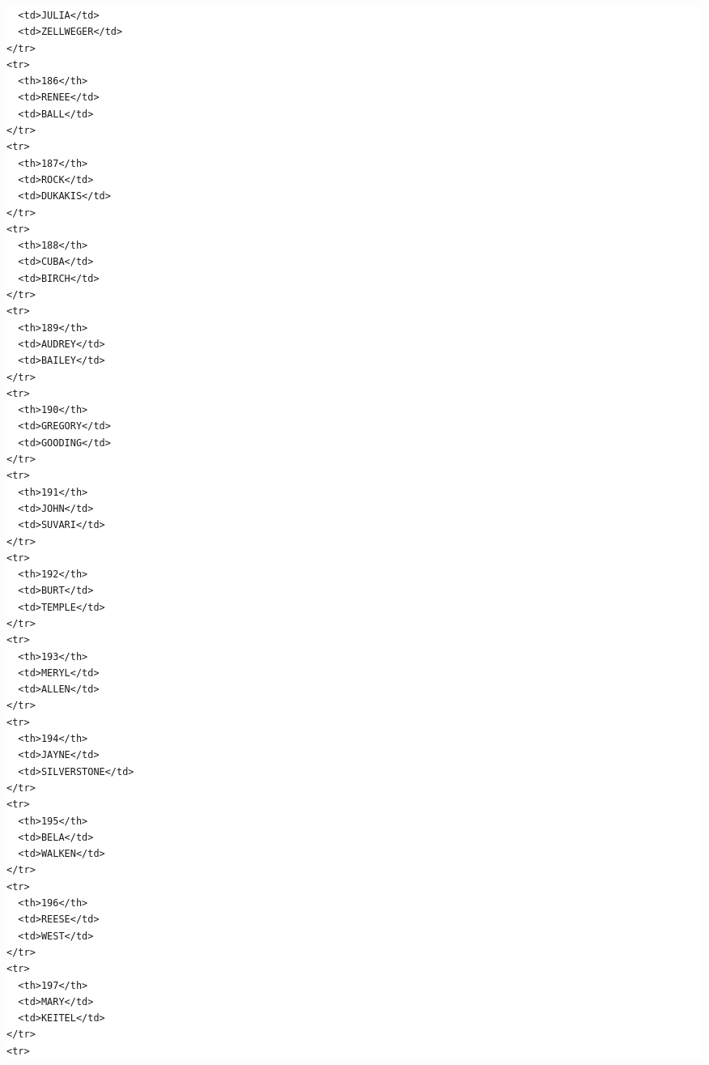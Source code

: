       <td>JULIA</td>
      <td>ZELLWEGER</td>
    </tr>
    <tr>
      <th>186</th>
      <td>RENEE</td>
      <td>BALL</td>
    </tr>
    <tr>
      <th>187</th>
      <td>ROCK</td>
      <td>DUKAKIS</td>
    </tr>
    <tr>
      <th>188</th>
      <td>CUBA</td>
      <td>BIRCH</td>
    </tr>
    <tr>
      <th>189</th>
      <td>AUDREY</td>
      <td>BAILEY</td>
    </tr>
    <tr>
      <th>190</th>
      <td>GREGORY</td>
      <td>GOODING</td>
    </tr>
    <tr>
      <th>191</th>
      <td>JOHN</td>
      <td>SUVARI</td>
    </tr>
    <tr>
      <th>192</th>
      <td>BURT</td>
      <td>TEMPLE</td>
    </tr>
    <tr>
      <th>193</th>
      <td>MERYL</td>
      <td>ALLEN</td>
    </tr>
    <tr>
      <th>194</th>
      <td>JAYNE</td>
      <td>SILVERSTONE</td>
    </tr>
    <tr>
      <th>195</th>
      <td>BELA</td>
      <td>WALKEN</td>
    </tr>
    <tr>
      <th>196</th>
      <td>REESE</td>
      <td>WEST</td>
    </tr>
    <tr>
      <th>197</th>
      <td>MARY</td>
      <td>KEITEL</td>
    </tr>
    <tr>